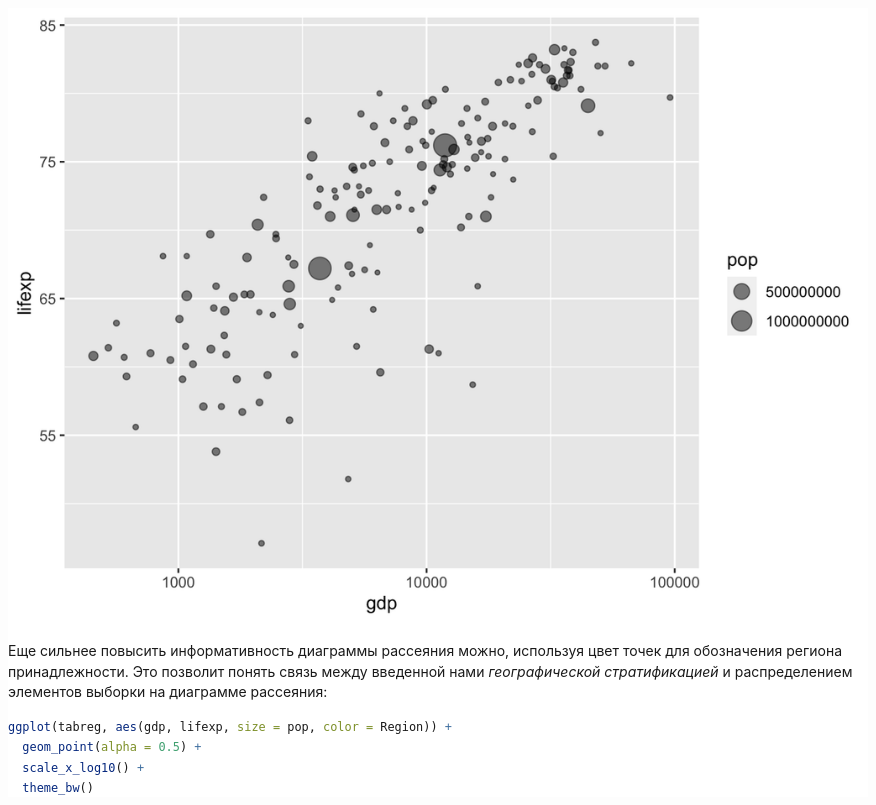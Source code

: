 <img src="07-BaseStats_files/figure-html/unnamed-chunk-23-1.png" width="100%" />

Еще сильнее повысить информативность диаграммы рассеяния можно, используя цвет точек для обозначения региона принадлежности. Это позволит понять связь между введенной нами _географической стратификацией_ и распределением элементов выборки на диаграмме рассеяния:

```r
ggplot(tabreg, aes(gdp, lifexp, size = pop, color = Region)) +
  geom_point(alpha = 0.5) +
  scale_x_log10() +
  theme_bw()
```
